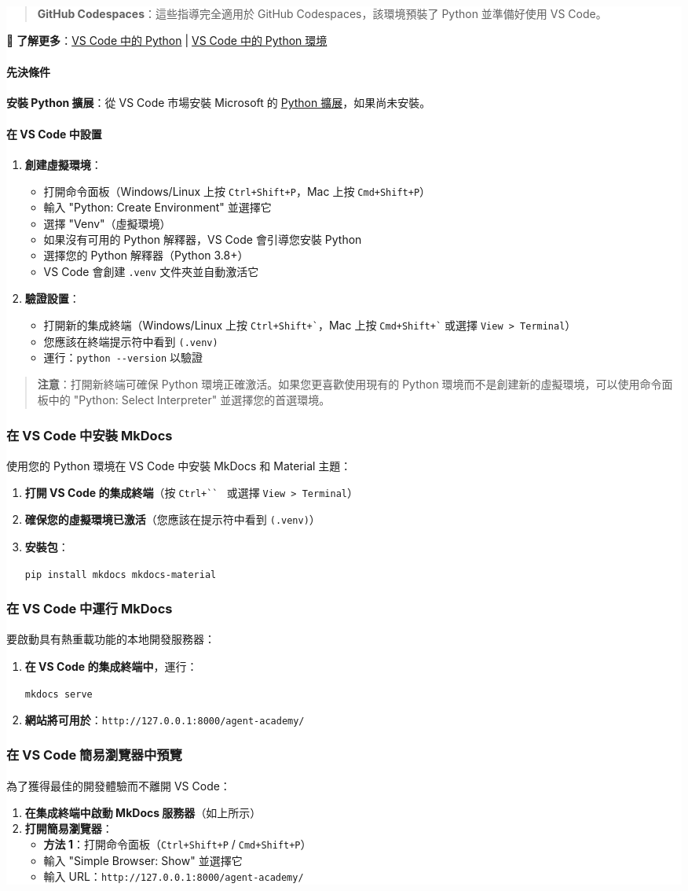 > **GitHub Codespaces**：這些指導完全適用於 GitHub Codespaces，該環境預裝了 Python 並準備好使用 VS Code。

📖 **了解更多**：[VS Code 中的 Python](https://code.visualstudio.com/docs/languages/python) | [VS Code 中的 Python 環境](https://code.visualstudio.com/docs/python/environments)

#### 先決條件

**安裝 Python 擴展**：從 VS Code 市場安裝 Microsoft 的 [Python 擴展](https://marketplace.visualstudio.com/items?itemName=ms-python.python)，如果尚未安裝。

#### 在 VS Code 中設置

1. **創建虛擬環境**：
   - 打開命令面板（Windows/Linux 上按 `Ctrl+Shift+P`，Mac 上按 `Cmd+Shift+P`）
   - 輸入 "Python: Create Environment" 並選擇它
   - 選擇 "Venv"（虛擬環境）
   - 如果沒有可用的 Python 解釋器，VS Code 會引導您安裝 Python
   - 選擇您的 Python 解釋器（Python 3.8+）
   - VS Code 會創建 `.venv` 文件夾並自動激活它

2. **驗證設置**：
   - 打開新的集成終端（Windows/Linux 上按 `` Ctrl+Shift+` ``，Mac 上按 `` Cmd+Shift+` `` 或選擇 `View > Terminal`）
   - 您應該在終端提示符中看到 `(.venv)`
   - 運行：`python --version` 以驗證

> **注意**：打開新終端可確保 Python 環境正確激活。如果您更喜歡使用現有的 Python 環境而不是創建新的虛擬環境，可以使用命令面板中的 "Python: Select Interpreter" 並選擇您的首選環境。

### 在 VS Code 中安裝 MkDocs

使用您的 Python 環境在 VS Code 中安裝 MkDocs 和 Material 主題：

1. **打開 VS Code 的集成終端**（按 `Ctrl+`` ` 或選擇 `View > Terminal`）
2. **確保您的虛擬環境已激活**（您應該在提示符中看到 `(.venv)`）
3. **安裝包**：

   ```bash
   pip install mkdocs mkdocs-material
   ```

### 在 VS Code 中運行 MkDocs

要啟動具有熱重載功能的本地開發服務器：

1. **在 VS Code 的集成終端中**，運行：

   ```bash
   mkdocs serve
   ```

2. **網站將可用於**：`http://127.0.0.1:8000/agent-academy/`

### 在 VS Code 簡易瀏覽器中預覽

為了獲得最佳的開發體驗而不離開 VS Code：

1. **在集成終端中啟動 MkDocs 服務器**（如上所示）
2. **打開簡易瀏覽器**：
   - **方法 1**：打開命令面板（`Ctrl+Shift+P` / `Cmd+Shift+P`）
   - 輸入 "Simple Browser: Show" 並選擇它
   - 輸入 URL：`http://127.0.0.1:8000/agent-academy/`
